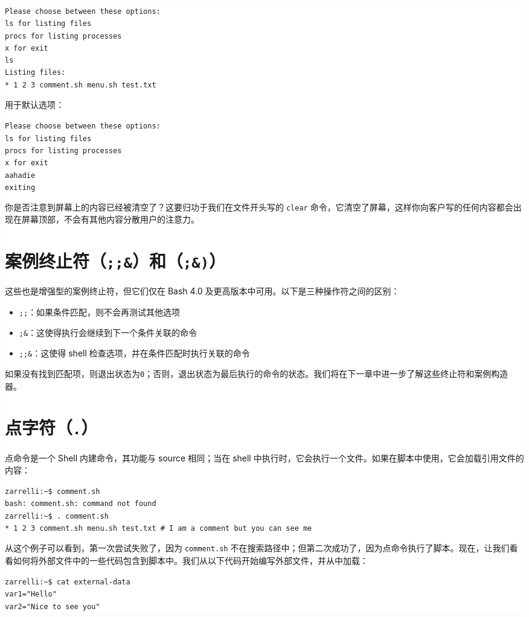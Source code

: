 ```
Please choose between these options:
ls for listing files
procs for listing processes
x for exit
ls
Listing files:
* 1 2 3 comment.sh menu.sh test.txt

```

用于默认选项：

```
Please choose between these options:
ls for listing files
procs for listing processes
x for exit
aahadie
exiting

```

你是否注意到屏幕上的内容已经被清空了？这要归功于我们在文件开头写的 `clear` 命令，它清空了屏幕，这样你向客户写的任何内容都会出现在屏幕顶部，不会有其他内容分散用户的注意力。

# 案例终止符（`;;&`）和（`;&)`）

这些也是增强型的案例终止符，但它们仅在 Bash 4.0 及更高版本中可用。以下是三种操作符之间的区别：

+   `;;`：如果条件匹配，则不会再测试其他选项

+   `;&`：这使得执行会继续到下一个条件关联的命令

+   `;;&`：这使得 shell 检查选项，并在条件匹配时执行关联的命令

如果没有找到匹配项，则退出状态为`0`；否则，退出状态为最后执行的命令的状态。我们将在下一章中进一步了解这些终止符和案例构造器。

# 点字符（`.`）

点命令是一个 Shell 内建命令，其功能与 source 相同；当在 shell 中执行时，它会执行一个文件。如果在脚本中使用，它会加载引用文件的内容：

```
zarrelli:~$ comment.sh
bash: comment.sh: command not found
zarrelli:~$ . comment.sh
* 1 2 3 comment.sh menu.sh test.txt # I am a comment but you can see me

```

从这个例子可以看到，第一次尝试失败了，因为 `comment.sh` 不在搜索路径中；但第二次成功了，因为点命令执行了脚本。现在，让我们看看如何将外部文件中的一些代码包含到脚本中。我们从以下代码开始编写外部文件，并从中加载：

```
zarrelli:~$ cat external-data
var1="Hello"
var2="Nice to see you"

```
